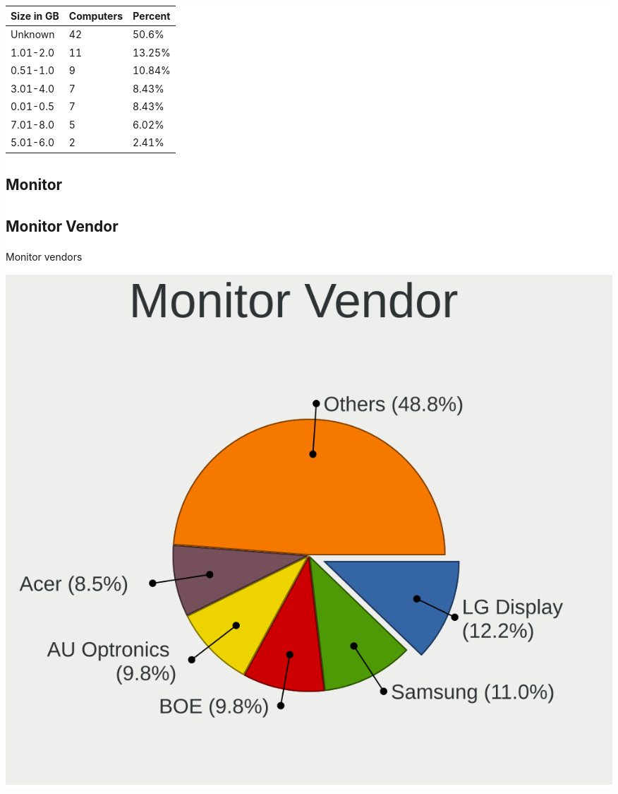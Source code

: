 | Size in GB | Computers | Percent |
|------------|-----------|---------|
| Unknown    | 42        | 50.6%   |
| 1.01-2.0   | 11        | 13.25%  |
| 0.51-1.0   | 9         | 10.84%  |
| 3.01-4.0   | 7         | 8.43%   |
| 0.01-0.5   | 7         | 8.43%   |
| 7.01-8.0   | 5         | 6.02%   |
| 5.01-6.0   | 2         | 2.41%   |

Monitor
-------

Monitor Vendor
--------------

Monitor vendors

![Monitor Vendor](./All/images/pie_chart/mon_vendor.svg)
